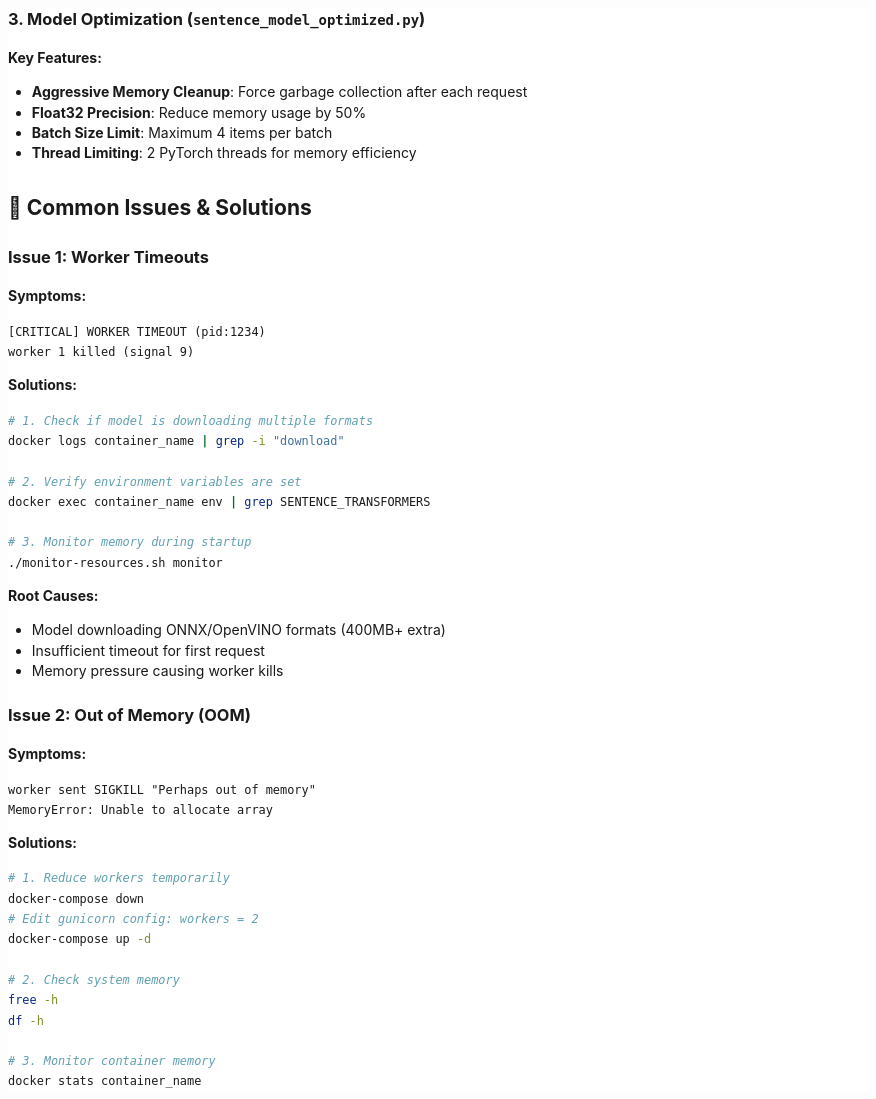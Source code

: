 ### **3. Model Optimization** (`sentence_model_optimized.py`)

**Key Features:**
- **Aggressive Memory Cleanup**: Force garbage collection after each request
- **Float32 Precision**: Reduce memory usage by 50%
- **Batch Size Limit**: Maximum 4 items per batch
- **Thread Limiting**: 2 PyTorch threads for memory efficiency

## 🚨 **Common Issues & Solutions**

### **Issue 1: Worker Timeouts**

**Symptoms:**
```
[CRITICAL] WORKER TIMEOUT (pid:1234)
worker 1 killed (signal 9)
```

**Solutions:**
```bash
# 1. Check if model is downloading multiple formats
docker logs container_name | grep -i "download"

# 2. Verify environment variables are set
docker exec container_name env | grep SENTENCE_TRANSFORMERS

# 3. Monitor memory during startup
./monitor-resources.sh monitor
```

**Root Causes:**
- Model downloading ONNX/OpenVINO formats (400MB+ extra)
- Insufficient timeout for first request
- Memory pressure causing worker kills

### **Issue 2: Out of Memory (OOM)**

**Symptoms:**
```
worker sent SIGKILL "Perhaps out of memory"
MemoryError: Unable to allocate array
```

**Solutions:**
```bash
# 1. Reduce workers temporarily
docker-compose down
# Edit gunicorn config: workers = 2
docker-compose up -d

# 2. Check system memory
free -h
df -h

# 3. Monitor container memory
docker stats container_name
```
